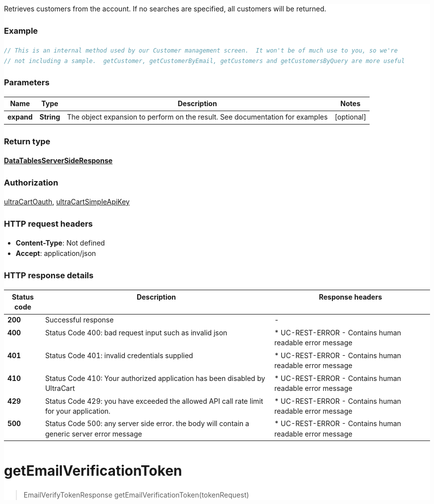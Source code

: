 Retrieves customers from the account.  If no searches are specified, all customers will be returned. 

### Example

```java
// This is an internal method used by our Customer management screen.  It won't be of much use to you, so we're
// not including a sample.  getCustomer, getCustomerByEmail, getCustomers and getCustomersByQuery are more useful
```


### Parameters

| Name | Type | Description  | Notes |
|------------- | ------------- | ------------- | -------------|
| **expand** | **String**| The object expansion to perform on the result.  See documentation for examples | [optional] |

### Return type

[**DataTablesServerSideResponse**](DataTablesServerSideResponse.md)

### Authorization

[ultraCartOauth](../README.md#ultraCartOauth), [ultraCartSimpleApiKey](../README.md#ultraCartSimpleApiKey)

### HTTP request headers

 - **Content-Type**: Not defined
 - **Accept**: application/json

### HTTP response details
| Status code | Description | Response headers |
|-------------|-------------|------------------|
| **200** | Successful response |  -  |
| **400** | Status Code 400: bad request input such as invalid json |  * UC-REST-ERROR - Contains human readable error message <br>  |
| **401** | Status Code 401: invalid credentials supplied |  * UC-REST-ERROR - Contains human readable error message <br>  |
| **410** | Status Code 410: Your authorized application has been disabled by UltraCart |  * UC-REST-ERROR - Contains human readable error message <br>  |
| **429** | Status Code 429: you have exceeded the allowed API call rate limit for your application. |  * UC-REST-ERROR - Contains human readable error message <br>  |
| **500** | Status Code 500: any server side error.  the body will contain a generic server error message |  * UC-REST-ERROR - Contains human readable error message <br>  |

<a name="getEmailVerificationToken"></a>
# **getEmailVerificationToken**
> EmailVerifyTokenResponse getEmailVerificationToken(tokenRequest)
